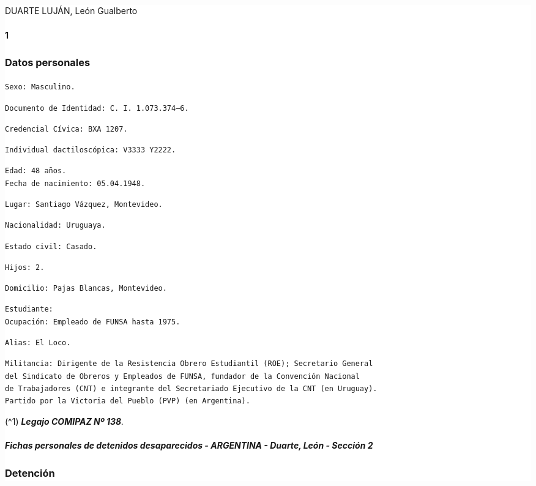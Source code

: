 DUARTE LUJÁN, León Gualberto

#### 1

### Datos personales

```
Sexo: Masculino.
```
```
Documento de Identidad: C. I. 1.073.374–6.
```
```
Credencial Cívica: BXA 1207.
```
```
Individual dactiloscópica: V3333 Y2222.
```
```
Edad: 48 años.
Fecha de nacimiento: 05.04.1948.
```
```
Lugar: Santiago Vázquez, Montevideo.
```
```
Nacionalidad: Uruguaya.
```
```
Estado civil: Casado.
```
```
Hijos: 2.
```
```
Domicilio: Pajas Blancas, Montevideo.
```
```
Estudiante:
Ocupación: Empleado de FUNSA hasta 1975.
```
```
Alias: El Loco.
```
```
Militancia: Dirigente de la Resistencia Obrero Estudiantil (ROE); Secretario General
del Sindicato de Obreros y Empleados de FUNSA, fundador de la Convención Nacional
de Trabajadores (CNT) e integrante del Secretariado Ejecutivo de la CNT (en Uruguay).
Partido por la Victoria del Pueblo (PVP) (en Argentina).
```
(^1) **_Legajo COMIPAZ Nº 138_**_._


##### Fichas personales de detenidos desaparecidos - ARGENTINA - Duarte, León - Sección 2

### Detención
